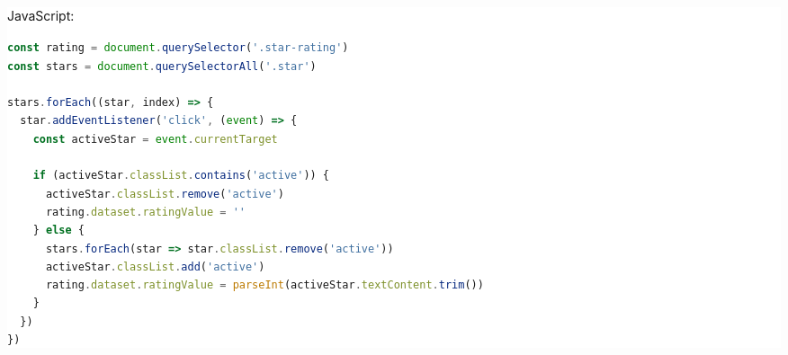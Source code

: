 JavaScript:

```javascript
const rating = document.querySelector('.star-rating')
const stars = document.querySelectorAll('.star')

stars.forEach((star, index) => {
  star.addEventListener('click', (event) => {
    const activeStar = event.currentTarget

    if (activeStar.classList.contains('active')) {
      activeStar.classList.remove('active')
      rating.dataset.ratingValue = ''
    } else {
      stars.forEach(star => star.classList.remove('active'))
      activeStar.classList.add('active')
      rating.dataset.ratingValue = parseInt(activeStar.textContent.trim())
    }
  })
})
```

<iframe title="Финальное решение" src="demos/result/" height="400"></iframe>
